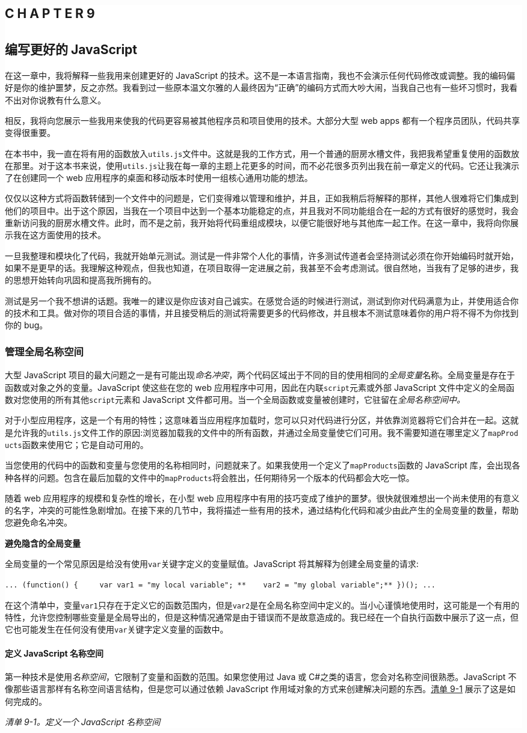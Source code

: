 ## C H A P T E R 9

## 编写更好的 JavaScript

在这一章中，我将解释一些我用来创建更好的 JavaScript 的技术。这不是一本语言指南，我也不会演示任何代码修改或调整。我的编码偏好是你的维护噩梦，反之亦然。我看到过一些原本温文尔雅的人最终因为“正确”的编码方式而大吵大闹，当我自己也有一些坏习惯时，我看不出对你说教有什么意义。

相反，我将向您展示一些我用来使我的代码更容易被其他程序员和项目使用的技术。大部分大型 web apps 都有一个程序员团队，代码共享变得很重要。

在本书中，我一直在将有用的函数放入`utils.js`文件中。这就是我的工作方式，用一个普通的厨房水槽文件，我把我希望重复使用的函数放在那里。对于这本书来说，使用`utils.js`让我在每一章的主题上花更多的时间，而不必花很多页列出我在前一章定义的代码。它还让我演示了在创建同一个 web 应用程序的桌面和移动版本时使用一组核心通用功能的想法。

仅仅以这种方式将函数转储到一个文件中的问题是，它们变得难以管理和维护，并且，正如我稍后将解释的那样，其他人很难将它们集成到他们的项目中。出于这个原因，当我在一个项目中达到一个基本功能稳定的点，并且我对不同功能组合在一起的方式有很好的感觉时，我会重新访问我的厨房水槽文件。此时，而不是之前，我开始将代码重组成模块，以便它能很好地与其他库一起工作。在这一章中，我将向你展示我在这方面使用的技术。

一旦我整理和模块化了代码，我就开始单元测试。测试是一件非常个人化的事情，许多测试传道者会坚持测试必须在你开始编码时就开始，如果不是更早的话。我理解这种观点，但我也知道，在项目取得一定进展之前，我甚至不会考虑测试。很自然地，当我有了足够的进步，我的思想开始转向巩固和提高我所拥有的。

测试是另一个我不想讲的话题。我唯一的建议是你应该对自己诚实。在感觉合适的时候进行测试，测试到你对代码满意为止，并使用适合你的技术和工具。做对你的项目合适的事情，并且接受稍后的测试将需要更多的代码修改，并且根本不测试意味着你的用户将不得不为你找到你的 bug。

### 管理全局名称空间

大型 JavaScript 项目的最大问题之一是有可能出现*命名冲突*，两个代码区域出于不同的目的使用相同的*全局变量*名称。全局变量是存在于函数或对象之外的变量。JavaScript 使这些在您的 web 应用程序中可用，因此在内联`script`元素或外部 JavaScript 文件中定义的全局函数对您使用的所有其他`script`元素和 JavaScript 文件都可用。当一个全局函数或变量被创建时，它驻留在*全局名称空间中。*

对于小型应用程序，这是一个有用的特性；这意味着当应用程序加载时，您可以只对代码进行分区，并依靠浏览器将它们合并在一起。这就是允许我的`utils.js`文件工作的原因:浏览器加载我的文件中的所有函数，并通过全局变量使它们可用。我不需要知道在哪里定义了`mapProducts`函数来使用它；它是自动可用的。

当您使用的代码中的函数和变量与您使用的名称相同时，问题就来了。如果我使用一个定义了`mapProducts`函数的 JavaScript 库，会出现各种各样的问题。包含在最后加载的文件中的`mapProducts`将会胜出，任何期待另一个版本的代码都会大吃一惊。

随着 web 应用程序的规模和复杂性的增长，在小型 web 应用程序中有用的技巧变成了维护的噩梦。很快就很难想出一个尚未使用的有意义的名字，冲突的可能性急剧增加。在接下来的几节中，我将描述一些有用的技术，通过结构化代码和减少由此产生的全局变量的数量，帮助您避免命名冲突。

**避免隐含的全局变量**

全局变量的一个常见原因是给没有使用`var`关键字定义的变量赋值。JavaScript 将其解释为创建全局变量的请求:

`...
(function() {
    var var1 = "my local variable";
**    var2 = "my global variable";**
})();
...`

在这个清单中，变量`var1`只存在于定义它的函数范围内，但是`var2`是在全局名称空间中定义的。当小心谨慎地使用时，这可能是一个有用的特性，允许您控制哪些变量是全局导出的，但是这种情况通常是由于错误而不是故意造成的。我已经在一个自执行函数中展示了这一点，但它也可能发生在任何没有使用`var`关键字定义变量的函数中。

#### 定义 JavaScript 名称空间

第一种技术是使用*名称空间*，它限制了变量和函数的范围。如果您使用过 Java 或 C#之类的语言，您会对名称空间很熟悉。JavaScript 不像那些语言那样有名称空间语言结构，但是您可以通过依赖 JavaScript 作用域对象的方式来创建解决问题的东西。[清单 9-1](#list_9_1) 展示了这是如何完成的。

*清单 9-1。定义一个 JavaScript 名称空间*
